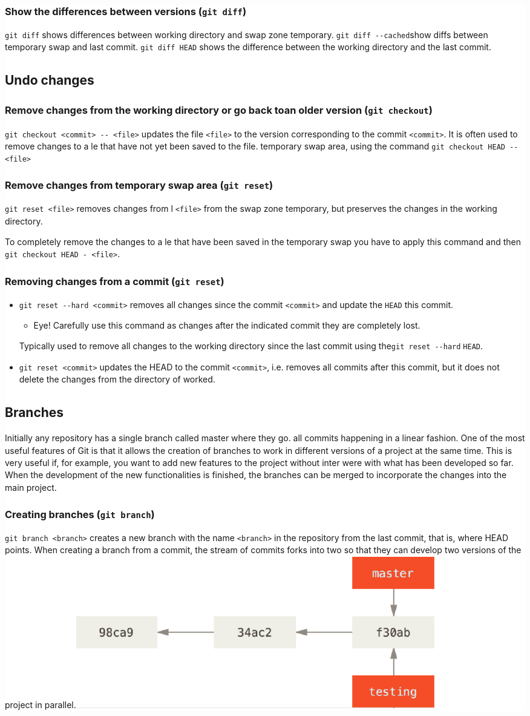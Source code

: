 ### Show the differences between versions (`git diff`)

`git diff` shows differences between working directory and swap zone
temporary.
`git diff --cached`show diffs between temporary swap and last
commit.
`git diff HEAD` shows the difference between the working directory and the last commit.

## Undo changes

### Remove changes from the working directory or go back toan older version (`git checkout`)

`git checkout <commit> -- <file>` updates the file `<file>` to the version corresponding to the commit `<commit>`. It is often used to remove changes to a le that have not yet been saved to the file. temporary swap area, using the command  `git checkout HEAD -- <file>`

### Remove changes from temporary swap area (`git reset`)

`git reset <file>` removes changes from l `<file>` from the swap zone temporary, but preserves the changes in the working directory.

To completely remove the changes to a le that have been saved in the temporary swap you have to apply this command and then `git checkout HEAD - <file>`.

### Removing changes from a commit (`git reset`)

- `git reset --hard <commit>` removes all changes since the commit `<commit>`  and
  update the  `HEAD` this commit.

  - Eye! Carefully use this command as changes after the indicated commit they are completely lost.
  
  Typically used to remove all changes to the working directory since the last  commit using the`git reset --hard`
  `HEAD`.
  
- `git reset <commit>`  updates the HEAD to the commit `<commit>`, i.e. removes all commits after this commit, but it does not delete the changes from the directory of worked.

## Branches

Initially any repository has a single branch called master where they go. all commits happening in a linear fashion. One of the most useful features of Git is that it allows the creation of branches to work in different versions of a project at the same time. This is very useful if, for example, you want to add new features to the project without inter were with what has been developed so far. When the development of the new functionalities is finished, the branches can be merged to incorporate the changes into the main project.

###  Creating branches (`git branch`)

`git branch <branch>` creates a new branch with the name `<branch>`  in the repository from the last commit, that is, where HEAD points. When creating a branch from a commit, the stream of commits forks into two so that they can develop two versions of the project in parallel.![Screenshot_20211024_130745](assets/04_branch.png)
